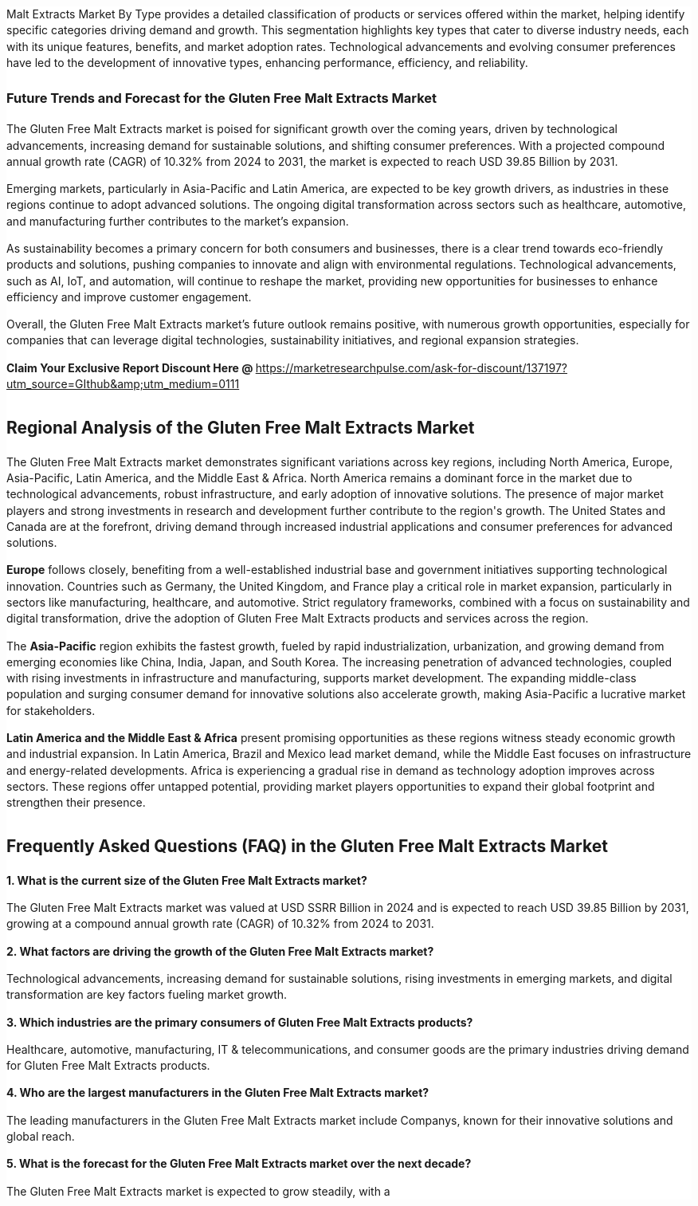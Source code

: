 Malt Extracts Market By Type provides a detailed classification of products or services offered within the market, helping identify specific categories driving demand and growth. This segmentation highlights key types that cater to diverse industry needs, each with its unique features, benefits, and market adoption rates. Technological advancements and evolving consumer preferences have led to the development of innovative types, enhancing performance, efficiency, and reliability.</p><h3>Future Trends and Forecast for the Gluten Free Malt Extracts Market</h3><p>The Gluten Free Malt Extracts market is poised for significant growth over the coming years, driven by technological advancements, increasing demand for sustainable solutions, and shifting consumer preferences. With a projected compound annual growth rate (CAGR) of 10.32% from 2024 to 2031, the market is expected to reach USD 39.85 Billion by 2031.</p><p>Emerging markets, particularly in Asia-Pacific and Latin America, are expected to be key growth drivers, as industries in these regions continue to adopt advanced solutions. The ongoing digital transformation across sectors such as healthcare, automotive, and manufacturing further contributes to the market&rsquo;s expansion.</p><p>As sustainability becomes a primary concern for both consumers and businesses, there is a clear trend towards eco-friendly products and solutions, pushing companies to innovate and align with environmental regulations. Technological advancements, such as AI, IoT, and automation, will continue to reshape the market, providing new opportunities for businesses to enhance efficiency and improve customer engagement.</p><p>Overall, the Gluten Free Malt Extracts market&rsquo;s future outlook remains positive, with numerous growth opportunities, especially for companies that can leverage digital technologies, sustainability initiatives, and regional expansion strategies.</p><p><strong>Claim Your Exclusive Report Discount Here @ </strong><a href="https://marketresearchpulse.com/ask-for-discount/137197?utm_source=GIthub&amp;utm_medium=0111">https://marketresearchpulse.com/ask-for-discount/137197?utm_source=GIthub&amp;utm_medium=0111</a></p><h2><strong>Regional Analysis of the Gluten Free Malt Extracts Market</strong></h2><p>The Gluten Free Malt Extracts market demonstrates significant variations across key regions, including North America, Europe, Asia-Pacific, Latin America, and the Middle East &amp; Africa. North America remains a dominant force in the market due to technological advancements, robust infrastructure, and early adoption of innovative solutions. The presence of major market players and strong investments in research and development further contribute to the region's growth. The United States and Canada are at the forefront, driving demand through increased industrial applications and consumer preferences for advanced solutions.</p><p><strong>Europe</strong> follows closely, benefiting from a well-established industrial base and government initiatives supporting technological innovation. Countries such as Germany, the United Kingdom, and France play a critical role in market expansion, particularly in sectors like manufacturing, healthcare, and automotive. Strict regulatory frameworks, combined with a focus on sustainability and digital transformation, drive the adoption of Gluten Free Malt Extracts products and services across the region.</p><p>The <strong>Asia-Pacific</strong> region exhibits the fastest growth, fueled by rapid industrialization, urbanization, and growing demand from emerging economies like China, India, Japan, and South Korea. The increasing penetration of advanced technologies, coupled with rising investments in infrastructure and manufacturing, supports market development. The expanding middle-class population and surging consumer demand for innovative solutions also accelerate growth, making Asia-Pacific a lucrative market for stakeholders.</p><p><strong>Latin America and the Middle East &amp; Africa</strong> present promising opportunities as these regions witness steady economic growth and industrial expansion. In Latin America, Brazil and Mexico lead market demand, while the Middle East focuses on infrastructure and energy-related developments. Africa is experiencing a gradual rise in demand as technology adoption improves across sectors. These regions offer untapped potential, providing market players opportunities to expand their global footprint and strengthen their presence.</p><h2><strong>Frequently Asked Questions (FAQ) in the Gluten Free Malt Extracts Market</strong></h2><p><strong>1. What is the current size of the Gluten Free Malt Extracts market?</strong></p><p>The Gluten Free Malt Extracts market was valued at USD SSRR Billion in 2024 and is expected to reach USD 39.85 Billion by 2031, growing at a compound annual growth rate (CAGR) of 10.32% from 2024 to 2031.</p><p><strong>2. What factors are driving the growth of the Gluten Free Malt Extracts market?</strong></p><p>Technological advancements, increasing demand for sustainable solutions, rising investments in emerging markets, and digital transformation are key factors fueling market growth.</p><p><strong>3. Which industries are the primary consumers of Gluten Free Malt Extracts products?</strong></p><p>Healthcare, automotive, manufacturing, IT &amp; telecommunications, and consumer goods are the primary industries driving demand for Gluten Free Malt Extracts products.</p><p><strong>4. Who are the largest manufacturers in the Gluten Free Malt Extracts market?</strong></p><p>The leading manufacturers in the Gluten Free Malt Extracts market include Companys, known for their innovative solutions and global reach.</p><p><strong>5. What is the forecast for the Gluten Free Malt Extracts market over the next decade?</strong></p><p>The Gluten Free Malt Extracts market is expected to grow steadily, with a